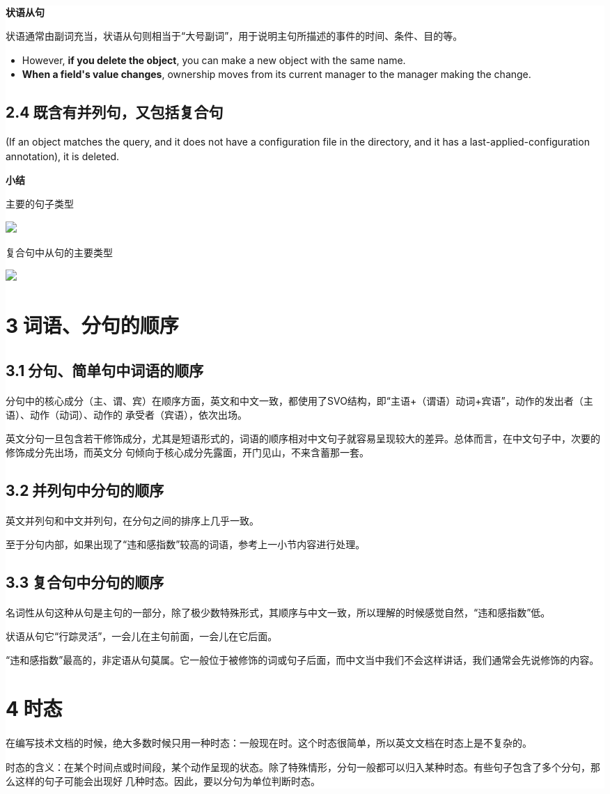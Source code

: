 **状语从句**

状语通常由副词充当，状语从句则相当于“大号副词”，用于说明主句所描述的事件的时间、条件、目的等。

- However, **if you delete the object**, you can make a new object with the same name.
- **When a field's value changes**, ownership moves from its current manager to the manager making the change.

## 2.4 既含有并列句，又包括复合句

(If an object matches the query, and it does not have a configuration file in the directory, and it has a
last-applied-configuration annotation), it is deleted.

**小结**

主要的句子类型

![](https://res.weread.qq.com/wrepub/CB_3300030277_2.jpg)

复合句中从句的主要类型

![](https://res.weread.qq.com/wrepub/CB_3300030277_3.jpg)

# 3 词语、分句的顺序

## 3.1 分句、简单句中词语的顺序

分句中的核心成分（主、谓、宾）在顺序方面，英文和中文一致，都使用了SVO结构，即“主语+（谓语）动词+宾语”，动作的发出者（主语）、动作（动词）、动作的
承受者（宾语），依次出场。

英文分句一旦包含若干修饰成分，尤其是短语形式的，词语的顺序相对中文句子就容易呈现较大的差异。总体而言，在中文句子中，次要的修饰成分先出场，而英文分
句倾向于核心成分先露面，开门见山，不来含蓄那一套。

## 3.2 并列句中分句的顺序

英文并列句和中文并列句，在分句之间的排序上几乎一致。

至于分句内部，如果出现了“违和感指数”较高的词语，参考上一小节内容进行处理。

## 3.3 复合句中分句的顺序

名词性从句这种从句是主句的一部分，除了极少数特殊形式，其顺序与中文一致，所以理解的时候感觉自然，“违和感指数”低。

状语从句它“行踪灵活”，一会儿在主句前面，一会儿在它后面。

“违和感指数”最高的，非定语从句莫属。它一般位于被修饰的词或句子后面，而中文当中我们不会这样讲话，我们通常会先说修饰的内容。

# 4 时态

在编写技术文档的时候，绝大多数时候只用一种时态：一般现在时。这个时态很简单，所以英文文档在时态上是不复杂的。

时态的含义：在某个时间点或时间段，某个动作呈现的状态。除了特殊情形，分句一般都可以归入某种时态。有些句子包含了多个分句，那么这样的句子可能会出现好
几种时态。因此，要以分句为单位判断时态。
